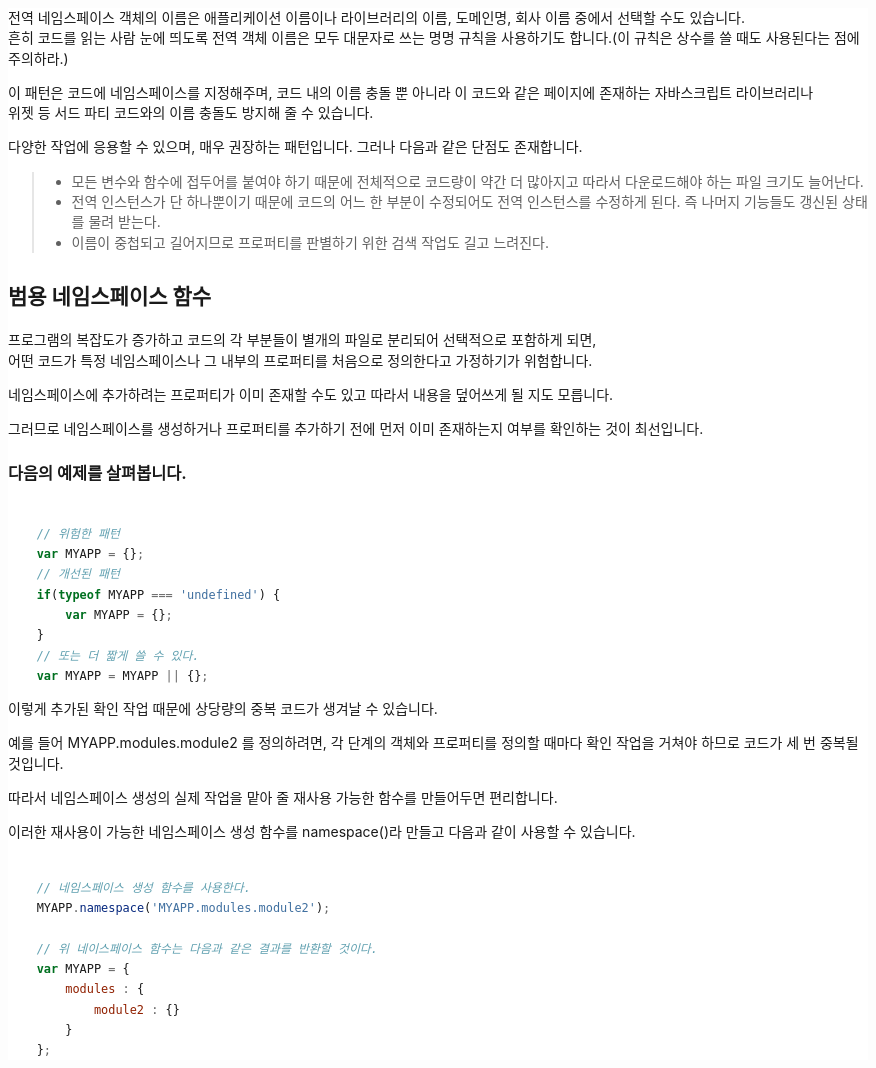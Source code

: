 ```javascript

```

전역 네임스페이스 객체의 이름은 애플리케이션 이름이나 라이브러리의 이름, 도메인명, 회사 이름 중에서 선택할 수도 있습니다. <br />
흔히 코드를 읽는 사람 눈에 띄도록 전역 객체 이름은 모두 대문자로 쓰는 명명 규칙을 사용하기도 합니다.(이 규칙은 상수를 쓸 때도 사용된다는 점에 주의하라.) <br />

이 패턴은 코드에 네임스페이스를 지정해주며, 코드 내의 이름 충돌 뿐 아니라 이 코드와 같은 페이지에 존재하는 자바스크립트 라이브러리나 <br />
위젯 등 서드 파티 코드와의 이름 충돌도 방지해 줄 수 있습니다. <br /> 

다양한 작업에 응용할 수 있으며, 매우 권장하는 패턴입니다. 그러나 다음과 같은 단점도 존재합니다. <br />

> * 모든 변수와 함수에 접두어를 붙여야 하기 때문에 전체적으로 코드량이 약간 더 많아지고 따라서 다운로드해야 하는 파일 크기도 늘어난다.
> * 전역 인스턴스가 단 하나뿐이기 때문에 코드의 어느 한 부분이 수정되어도 전역 인스턴스를 수정하게 된다. 즉 나머지 기능들도 갱신된 상태를 물려 받는다.
> * 이름이 중첩되고 길어지므로 프로퍼티를 판별하기 위한 검색 작업도 길고 느려진다. 

## 범용 네임스페이스 함수

프로그램의 복잡도가 증가하고 코드의 각 부분들이 별개의 파일로 분리되어 선택적으로 포함하게 되면, <br />
어떤 코드가 특정 네임스페이스나 그 내부의 프로퍼티를 처음으로 정의한다고 가정하기가 위험합니다.<br />

네임스페이스에 추가하려는 프로퍼티가 이미 존재할 수도 있고 따라서 내용을 덮어쓰게 될 지도 모릅니다. <br />

그러므로 네임스페이스를 생성하거나 프로퍼티를 추가하기 전에 먼저 이미 존재하는지 여부를 확인하는 것이 최선입니다. <br />

### 다음의 예제를 살펴봅니다. <br />

```javascript
    
    // 위험한 패턴 
    var MYAPP = {}; 
    // 개선된 패턴 
    if(typeof MYAPP === 'undefined') { 
        var MYAPP = {}; 
    } 
    // 또는 더 짧게 쓸 수 있다. 
    var MYAPP = MYAPP || {};

```

이렇게 추가된 확인 작업 때문에 상당량의 중복 코드가 생겨날 수 있습니다. <br />

예를 들어 MYAPP.modules.module2 를 정의하려면, 각 단계의 객체와 프로퍼티를 정의할 때마다 확인 작업을 거쳐야 하므로 코드가 세 번 중복될 것입니다. <br />

따라서 네임스페이스 생성의 실제 작업을 맡아 줄 재사용 가능한 함수를 만들어두면 편리합니다. <br />

이러한 재사용이 가능한 네임스페이스 생성 함수를 namespace()라 만들고 다음과 같이 사용할 수 있습니다. <br />

```javascript
    
    // 네임스페이스 생성 함수를 사용한다. 
    MYAPP.namespace('MYAPP.modules.module2'); 
    
    // 위 네이스페이스 함수는 다음과 같은 결과를 반환할 것이다. 
    var MYAPP = { 
        modules : { 
            module2 : {} 
        } 
    };
```
